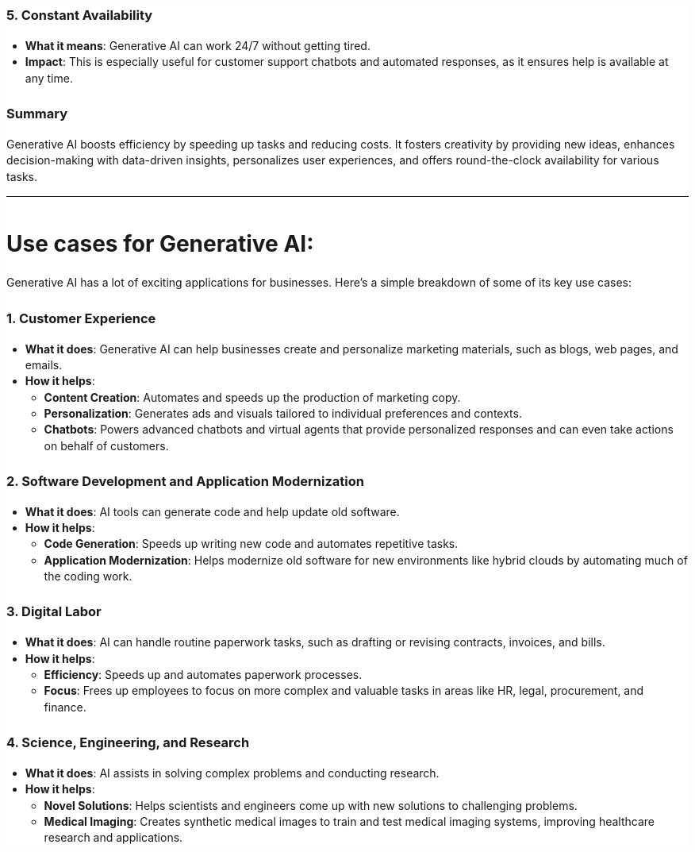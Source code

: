 ### 5. **Constant Availability**

- **What it means**: Generative AI can work 24/7 without getting tired.
- **Impact**: This is especially useful for customer support chatbots and automated responses, as it ensures help is available at any time.

### Summary

Generative AI boosts efficiency by speeding up tasks and reducing costs. It fosters creativity by providing new ideas, enhances decision-making with data-driven insights, personalizes user experiences, and offers round-the-clock availability for various tasks.

---

# **Use cases for Generative AI:**

Generative AI has a lot of exciting applications for businesses. Here’s a simple breakdown of some of its key use cases:

### 1. **Customer Experience**

- **What it does**: Generative AI can help businesses create and personalize marketing materials, such as blogs, web pages, and emails.
- **How it helps**:
    - **Content Creation**: Automates and speeds up the production of marketing copy.
    - **Personalization**: Generates ads and visuals tailored to individual preferences and contexts.
    - **Chatbots**: Powers advanced chatbots and virtual agents that provide personalized responses and can even take actions on behalf of customers.

### 2. **Software Development and Application Modernization**

- **What it does**: AI tools can generate code and help update old software.
- **How it helps**:
    - **Code Generation**: Speeds up writing new code and automates repetitive tasks.
    - **Application Modernization**: Helps modernize old software for new environments like hybrid clouds by automating much of the coding work.

### 3. **Digital Labor**

- **What it does**: AI can handle routine paperwork tasks, such as drafting or revising contracts, invoices, and bills.
- **How it helps**:
    - **Efficiency**: Speeds up and automates paperwork processes.
    - **Focus**: Frees up employees to focus on more complex and valuable tasks in areas like HR, legal, procurement, and finance.

### 4. **Science, Engineering, and Research**

- **What it does**: AI assists in solving complex problems and conducting research.
- **How it helps**:
    - **Novel Solutions**: Helps scientists and engineers come up with new solutions to challenging problems.
    - **Medical Imaging**: Creates synthetic medical images to train and test medical imaging systems, improving healthcare research and applications.
